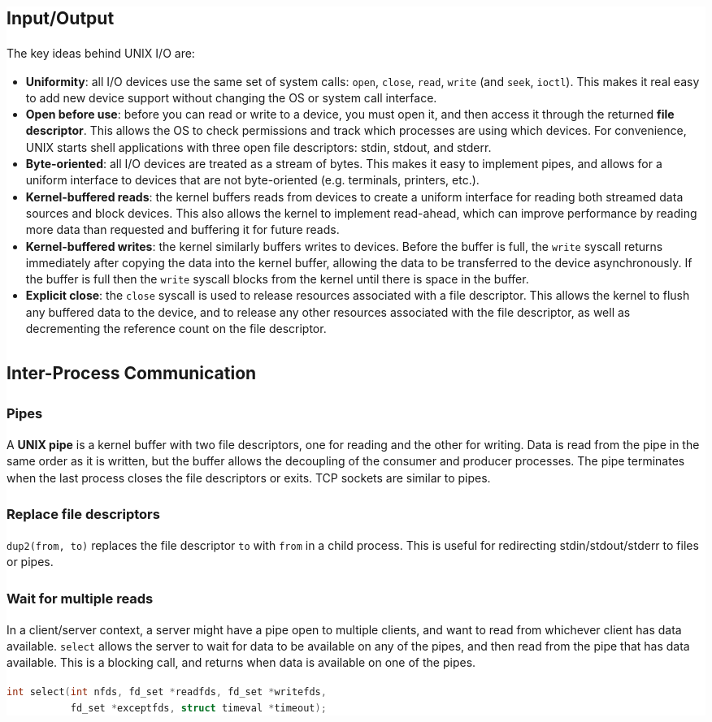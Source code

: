 ## Input/Output

The key ideas behind UNIX I/O are:

- **Uniformity**: all I/O devices use the same set of system calls: `open`, `close`, `read`, `write` (and `seek`, `ioctl`). This makes it real easy to add new device support without changing the OS or system call interface.
- **Open before use**: before you can read or write to a device, you must open it, and then access it through the returned **file descriptor**. This allows the OS to check permissions and track which processes are using which devices. For convenience, UNIX starts shell applications with three open file descriptors: stdin, stdout, and stderr.
- **Byte-oriented**: all I/O devices are treated as a stream of bytes. This makes it easy to implement pipes, and allows for a uniform interface to devices that are not byte-oriented (e.g. terminals, printers, etc.).
- **Kernel-buffered reads**: the kernel buffers reads from devices to create a uniform interface for reading both streamed data sources and block devices. This also allows the kernel to implement read-ahead, which can improve performance by reading more data than requested and buffering it for future reads.
- **Kernel-buffered writes**: the kernel similarly buffers writes to devices. Before the buffer is full, the `write` syscall returns immediately after copying the data into the kernel buffer, allowing the data to be transferred to the device asynchronously. If the buffer is full then the `write` syscall blocks from the kernel until there is space in the buffer.
- **Explicit close**: the `close` syscall is used to release resources associated with a file descriptor. This allows the kernel to flush any buffered data to the device, and to release any other resources associated with the file descriptor, as well as decrementing the reference count on the file descriptor.

## Inter-Process Communication

### Pipes

A **UNIX pipe** is a kernel buffer with two file descriptors, one for reading and the other for writing. Data is read from the pipe in the same order as it is written, but the buffer allows the decoupling of the consumer and producer processes. The pipe terminates when the last process closes the file descriptors or exits. TCP sockets are similar to pipes.

### Replace file descriptors

`dup2(from, to)` replaces the file descriptor `to` with `from` in a child process. This is useful for redirecting stdin/stdout/stderr to files or pipes.

### Wait for multiple reads

In a client/server context, a server might have a pipe open to multiple clients, and want to read from whichever client has data available. `select` allows the server to wait for data to be available on any of the pipes, and then read from the pipe that has data available. This is a blocking call, and returns when data is available on one of the pipes.

```c
int select(int nfds, fd_set *readfds, fd_set *writefds,
           fd_set *exceptfds, struct timeval *timeout);
```
